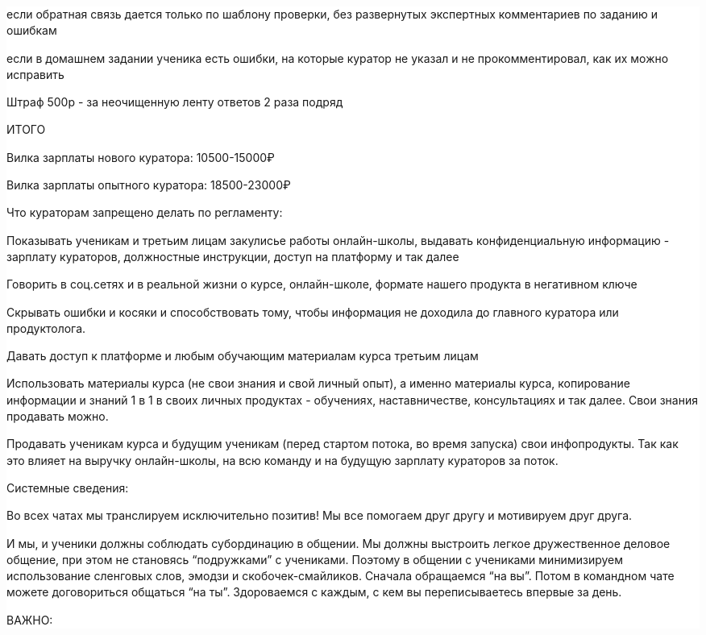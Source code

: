 если обратная связь дается только по шаблону проверки, без развернутых экспертных комментариев по заданию и ошибкам 

если в домашнем задании ученика есть ошибки, на которые куратор не указал и не прокомментировал, как их можно исправить 

 

Штраф 500р - за неочищенную ленту ответов 2 раза подряд 

 

ИТОГО 

 

Вилка зарплаты нового куратора: 10500-15000₽ 

 

Вилка зарплаты опытного куратора: 18500-23000₽ 

 

Что кураторам запрещено делать по регламенту: 

 

Показывать ученикам и третьим лицам закулисье работы онлайн-школы, выдавать конфиденциальную информацию - зарплату кураторов, должностные инструкции, доступ на платформу и так далее 

Говорить в соц.сетях и в реальной жизни о курсе, онлайн-школе, формате нашего продукта в негативном ключе 

Скрывать ошибки и косяки и способствовать тому, чтобы информация не доходила до главного куратора или продуктолога. 

Давать доступ к платформе и любым обучающим материалам курса третьим лицам 

Использовать материалы курса (не свои знания и свой личный опыт), а именно материалы курса, копирование информации и знаний 1 в 1 в своих личных продуктах - обучениях, наставничестве, консультациях и так далее. Свои знания продавать можно. 

Продавать ученикам курса и будущим ученикам (перед стартом потока, во время запуска) свои инфопродукты. Так как это влияет на выручку онлайн-школы, на всю команду и на будущую зарплату кураторов за поток. 

 

Системные сведения: 

 

Во всех чатах мы транслируем исключительно позитив! Мы все помогаем друг другу и мотивируем друг друга. 

 

И мы, и ученики должны соблюдать субординацию в общении. Мы должны выстроить легкое дружественное деловое общение, при этом не становясь “подружками” с учениками. Поэтому в общении с учениками минимизируем использование сленговых слов, эмодзи и скобочек-смайликов. Сначала обращаемся “на вы”. Потом в командном чате можете договориться общаться “на ты”. Здороваемся с каждым, с кем вы переписываетесь впервые за день. 

 

ВАЖНО: 
